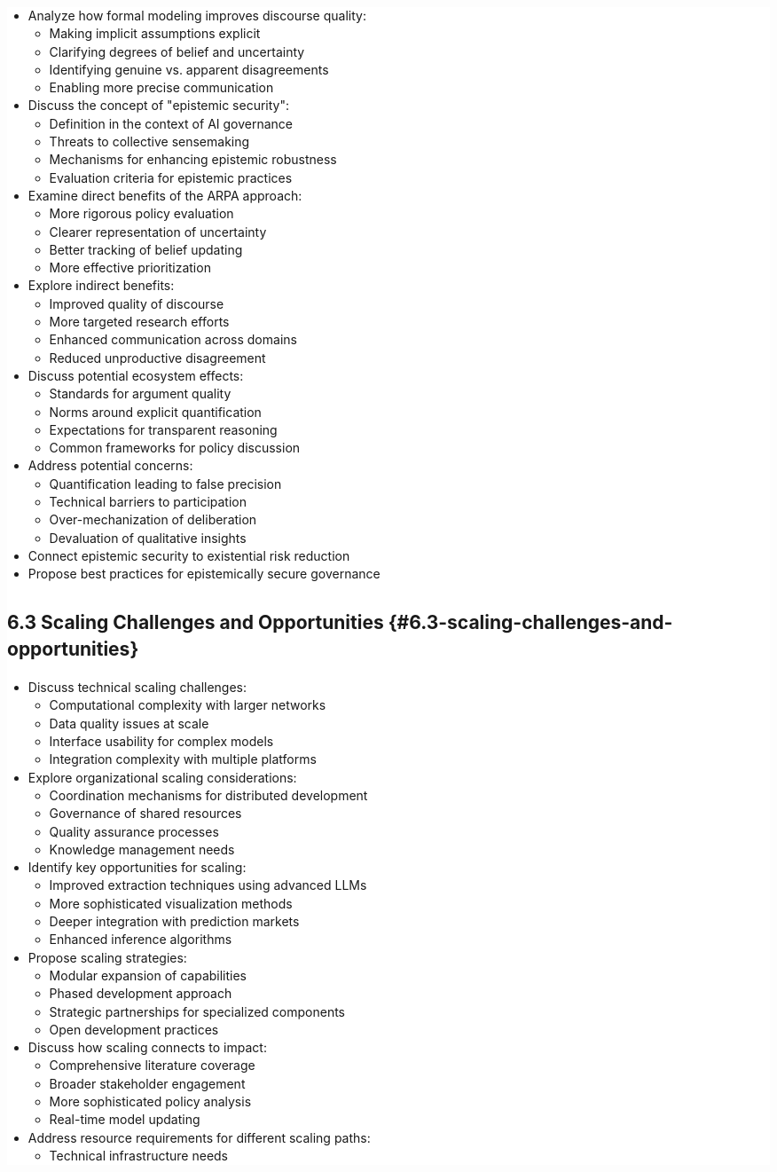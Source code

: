 * Analyze how formal modeling improves discourse quality:  
  * Making implicit assumptions explicit  
  * Clarifying degrees of belief and uncertainty  
  * Identifying genuine vs. apparent disagreements  
  * Enabling more precise communication  
* Discuss the concept of "epistemic security":  
  * Definition in the context of AI governance  
  * Threats to collective sensemaking  
  * Mechanisms for enhancing epistemic robustness  
  * Evaluation criteria for epistemic practices  
* Examine direct benefits of the ARPA approach:  
  * More rigorous policy evaluation  
  * Clearer representation of uncertainty  
  * Better tracking of belief updating  
  * More effective prioritization  
* Explore indirect benefits:  
  * Improved quality of discourse  
  * More targeted research efforts  
  * Enhanced communication across domains  
  * Reduced unproductive disagreement  
* Discuss potential ecosystem effects:  
  * Standards for argument quality  
  * Norms around explicit quantification  
  * Expectations for transparent reasoning  
  * Common frameworks for policy discussion  
* Address potential concerns:  
  * Quantification leading to false precision  
  * Technical barriers to participation  
  * Over-mechanization of deliberation  
  * Devaluation of qualitative insights  
* Connect epistemic security to existential risk reduction  
* Propose best practices for epistemically secure governance

## **6.3 Scaling Challenges and Opportunities** {#6.3-scaling-challenges-and-opportunities}

* Discuss technical scaling challenges:  
  * Computational complexity with larger networks  
  * Data quality issues at scale  
  * Interface usability for complex models  
  * Integration complexity with multiple platforms  
* Explore organizational scaling considerations:  
  * Coordination mechanisms for distributed development  
  * Governance of shared resources  
  * Quality assurance processes  
  * Knowledge management needs  
* Identify key opportunities for scaling:  
  * Improved extraction techniques using advanced LLMs  
  * More sophisticated visualization methods  
  * Deeper integration with prediction markets  
  * Enhanced inference algorithms  
* Propose scaling strategies:  
  * Modular expansion of capabilities  
  * Phased development approach  
  * Strategic partnerships for specialized components  
  * Open development practices  
* Discuss how scaling connects to impact:  
  * Comprehensive literature coverage  
  * Broader stakeholder engagement  
  * More sophisticated policy analysis  
  * Real-time model updating  
* Address resource requirements for different scaling paths:  
  * Technical infrastructure needs  